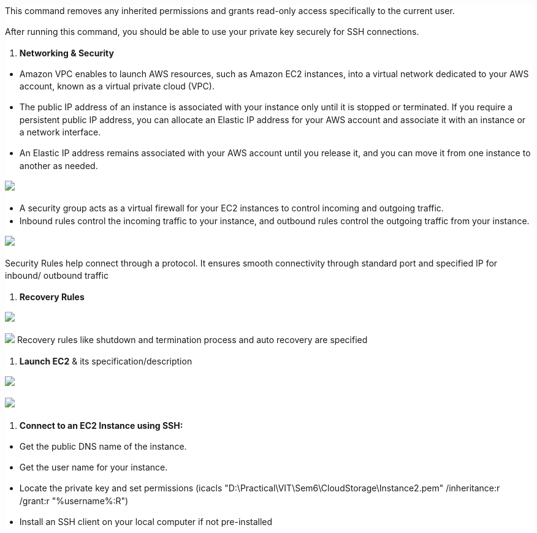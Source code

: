   This command removes any inherited permissions and grants read-only access specifically to the current user.

  After running this command, you should be able to use your private key securely for SSH connections.


  1. **Networking & Security**

- Amazon VPC enables  to launch AWS resources, such as Amazon EC2 instances, into a virtual network dedicated to your AWS account, known as a virtual private cloud (VPC). 

- The public IP address of an instance is associated with your instance only until it is stopped or terminated. If you require a persistent public IP address, you can allocate an Elastic IP address for your AWS account and associate it with an instance or a network interface.
- An Elastic IP address remains associated with your AWS account until you release it, and you can move it from one instance to another as needed.


![](Aspose.Words.36d70b15-e681-4ed1-8ba0-5fc28bc1e4b6.004.png)

- A security group acts as a virtual firewall for your EC2 instances to control incoming and outgoing traffic. 
- Inbound rules control the incoming traffic to your instance, and outbound rules control the outgoing traffic from your instance.

![](Aspose.Words.36d70b15-e681-4ed1-8ba0-5fc28bc1e4b6.005.png)


Security Rules help connect through a protocol. It ensures smooth connectivity through standard port and specified IP for inbound/ outbound traffic


1. **Recovery Rules**

![](Aspose.Words.36d70b15-e681-4ed1-8ba0-5fc28bc1e4b6.006.png)

![](Aspose.Words.36d70b15-e681-4ed1-8ba0-5fc28bc1e4b6.007.png)
Recovery rules like shutdown and termination process and auto recovery are specified

1. **Launch EC2** & its specification/description

![](Aspose.Words.36d70b15-e681-4ed1-8ba0-5fc28bc1e4b6.008.png) 


![](Aspose.Words.36d70b15-e681-4ed1-8ba0-5fc28bc1e4b6.009.png)

1. **Connect to an EC2 Instance using SSH:**

 

- Get the public DNS name of the instance.
- Get the user name for your instance.

- Locate the private key and set permissions (icacls "D:\Practical\VIT\Sem6\CloudStorage\Instance2.pem" /inheritance:r /grant:r "%username%:R")

 

- Install an SSH client on your local computer if not pre-installed
